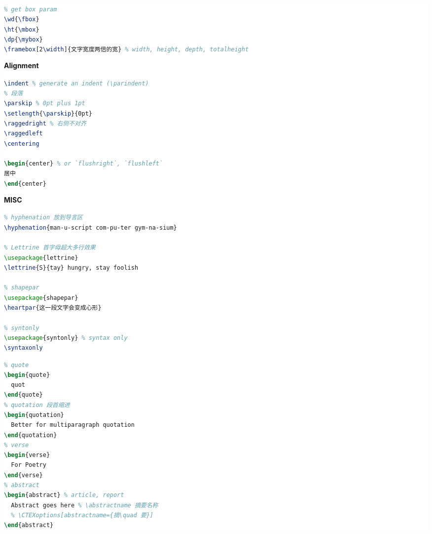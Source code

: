 ```tex
% get box param
\wd{\fbox}
\ht{\mbox}
\dp{\mybox}
\framebox[2\width]{文字宽度两倍的宽} % width, height, depth, totalheight
```

**Alignment**

```tex
\indent % generate an indent (\parindent)
% 段落
\parskip % 0pt plus 1pt
\setlength{\parskip}{0pt}
\raggedright % 右侧不对齐
\raggedleft
\centering

\begin{center} % or `flushright`, `flushleft`
居中
\end{center}
```

**MISC**

```tex
% hyphenation 放到导言区
\hyphenation{man-u-script com-pu-ter gym-na-sium}

% Lettrine 首字母超大多行效果
\usepackage{lettrine}
\lettrine{S}{tay} hungry, stay foolish

% shapepar
\usepackage{shapepar}
\heartpar{这一段文字会变成心形} 

% syntonly
\usepackage{syntonly} % syntax only
\syntaxonly
```


```tex
% quote
\begin{quote}
  quot
\end{quote}
% quotation 段首缩进
\begin{quotation}
  Better for multiparagraph quotation
\end{quotation}
% verse
\begin{verse}
  For Poetry
\end{verse}
% abstract
\begin{abstract} % article, report
  Abstract goes here % \abstractname 摘要名称
  % \CTEXoptions[abstractname={摘\quad 要}]
\end{abstract}
```


[001]: 001.png
[002]: 002.png
[003]: 003.png
[004]: 004.png
[005]: 005.png
[006]: 006.png
[007]: 007.png
[008]: 008.png
[009]: 009.png
[010]: 010.png
[011]: 011.png
[012]: 012.png
[013]: 013.png